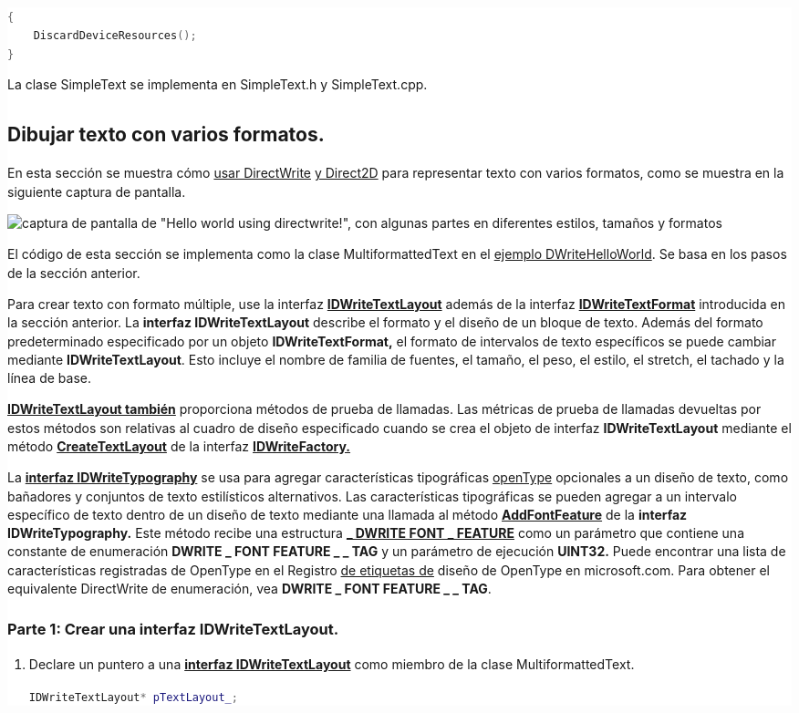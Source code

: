 ```C++
{
    DiscardDeviceResources();
}

```



La clase SimpleText se implementa en SimpleText.h y SimpleText.cpp.

## <a name="drawing-text-with-multiple-formats"></a>Dibujar texto con varios formatos.

En esta sección se muestra cómo [usar DirectWrite](direct-write-portal.md) [y Direct2D](../direct2d/direct2d-portal.md) para representar texto con varios formatos, como se muestra en la siguiente captura de pantalla.

![captura de pantalla de "Hello world using directwrite!", con algunas partes en diferentes estilos, tamaños y formatos](images/multiformattedcropped.png)

El código de esta sección se implementa como la clase MultiformattedText en el [ejemplo DWriteHelloWorld](/samples/browse/?redirectedfrom=MSDN-samples). Se basa en los pasos de la sección anterior.

Para crear texto con formato múltiple, use la interfaz [**IDWriteTextLayout**](/windows/win32/api/dwrite/nn-dwrite-idwritetextlayout) además de la interfaz [**IDWriteTextFormat**](/windows/win32/api/dwrite/nn-dwrite-idwritetextformat) introducida en la sección anterior. La **interfaz IDWriteTextLayout** describe el formato y el diseño de un bloque de texto. Además del formato predeterminado especificado por un objeto **IDWriteTextFormat,** el formato de intervalos de texto específicos se puede cambiar mediante **IDWriteTextLayout**. Esto incluye el nombre de familia de fuentes, el tamaño, el peso, el estilo, el stretch, el tachado y la línea de base.

[**IDWriteTextLayout también**](/windows/win32/api/dwrite/nn-dwrite-idwritetextlayout) proporciona métodos de prueba de llamadas. Las métricas de prueba de llamadas devueltas por estos métodos son relativas al cuadro de diseño especificado cuando se crea el objeto de interfaz **IDWriteTextLayout** mediante el método [**CreateTextLayout**](/windows/win32/api/dwrite/nf-dwrite-idwritefactory-createtextlayout) de la interfaz [**IDWriteFactory.**](/windows/win32/api/dwrite/nn-dwrite-idwritefactory)

La [**interfaz IDWriteTypography**](/windows/win32/api/dwrite/nn-dwrite-idwritetypography) se usa para agregar características tipográficas [openType](../intl/opentype-font-format.md) opcionales a un diseño de texto, como bañadores y conjuntos de texto estilísticos alternativos. Las características tipográficas se pueden agregar a un intervalo específico de texto dentro de un diseño de texto mediante una llamada al método [**AddFontFeature**](/windows/win32/api/dwrite/nf-dwrite-idwritetypography-addfontfeature) de la **interfaz IDWriteTypography.** Este método recibe una estructura [**\_ DWRITE FONT \_ FEATURE**](/windows/win32/api/dwrite/ne-dwrite-dwrite_font_feature_tag) como un parámetro que contiene una constante de enumeración **DWRITE \_ FONT FEATURE \_ \_ TAG** y un parámetro de ejecución **UINT32.** Puede encontrar una lista de características registradas de OpenType en el Registro [de etiquetas de](https://www.microsoft.com/typography/otspec/features_ae.htm) diseño de OpenType en microsoft.com. Para obtener el equivalente DirectWrite de enumeración, vea **DWRITE \_ FONT FEATURE \_ \_ TAG**.

### <a name="part-1-create-an-idwritetextlayout-interface"></a>Parte 1: Crear una interfaz IDWriteTextLayout.

1.  Declare un puntero a una [**interfaz IDWriteTextLayout**](/windows/win32/api/dwrite/nn-dwrite-idwritetextlayout) como miembro de la clase MultiformattedText.
    ```C++
    IDWriteTextLayout* pTextLayout_;
    
